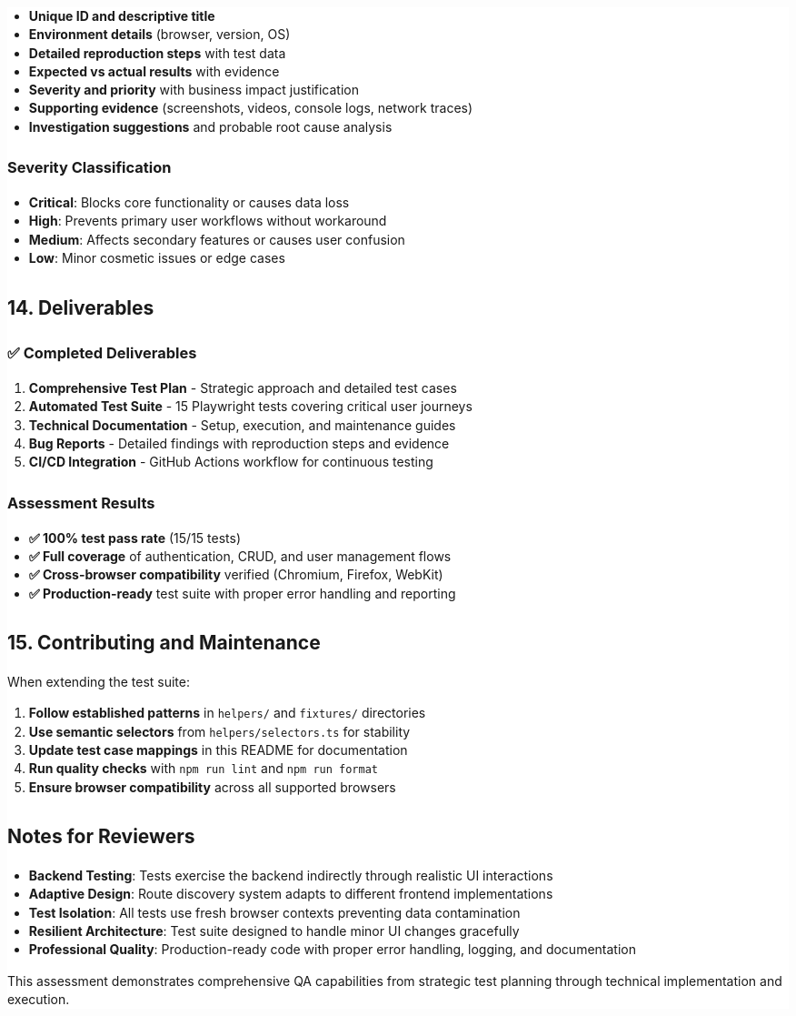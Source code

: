 - **Unique ID and descriptive title**
- **Environment details** (browser, version, OS)
- **Detailed reproduction steps** with test data
- **Expected vs actual results** with evidence
- **Severity and priority** with business impact justification
- **Supporting evidence** (screenshots, videos, console logs, network traces)
- **Investigation suggestions** and probable root cause analysis

### Severity Classification

- **Critical**: Blocks core functionality or causes data loss
- **High**: Prevents primary user workflows without workaround
- **Medium**: Affects secondary features or causes user confusion
- **Low**: Minor cosmetic issues or edge cases

## 14. Deliverables

### ✅ Completed Deliverables

1. **Comprehensive Test Plan** - Strategic approach and detailed test cases
2. **Automated Test Suite** - 15 Playwright tests covering critical user journeys
3. **Technical Documentation** - Setup, execution, and maintenance guides
4. **Bug Reports** - Detailed findings with reproduction steps and evidence
5. **CI/CD Integration** - GitHub Actions workflow for continuous testing

### Assessment Results

- **✅ 100% test pass rate** (15/15 tests)
- **✅ Full coverage** of authentication, CRUD, and user management flows
- **✅ Cross-browser compatibility** verified (Chromium, Firefox, WebKit)
- **✅ Production-ready** test suite with proper error handling and reporting

## 15. Contributing and Maintenance

When extending the test suite:

1. **Follow established patterns** in `helpers/` and `fixtures/` directories
2. **Use semantic selectors** from `helpers/selectors.ts` for stability
3. **Update test case mappings** in this README for documentation
4. **Run quality checks** with `npm run lint` and `npm run format`
5. **Ensure browser compatibility** across all supported browsers

## Notes for Reviewers

- **Backend Testing**: Tests exercise the backend indirectly through realistic UI interactions
- **Adaptive Design**: Route discovery system adapts to different frontend implementations
- **Test Isolation**: All tests use fresh browser contexts preventing data contamination
- **Resilient Architecture**: Test suite designed to handle minor UI changes gracefully
- **Professional Quality**: Production-ready code with proper error handling, logging, and documentation

This assessment demonstrates comprehensive QA capabilities from strategic test planning through technical implementation and execution.
